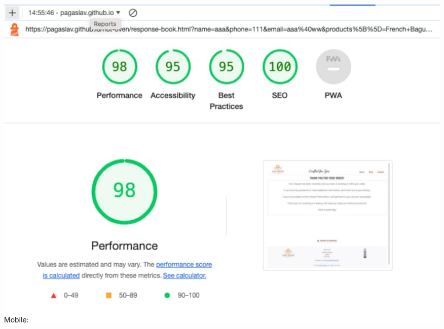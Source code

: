 ![Order and Collect Form response page. Test for desktopes](documentation/lighthouse/lighthouse-response-form-book-desktop.jpg)

Mobile:
